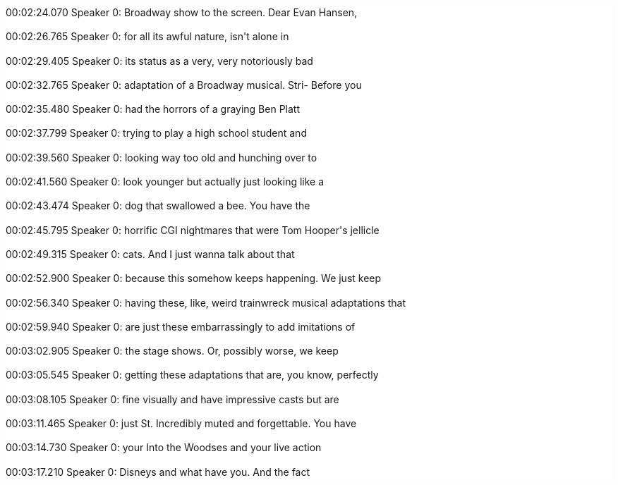 00:02:24.070
Speaker 0: Broadway show to the screen. Dear Evan Hansen,

00:02:26.765
Speaker 0: for all its awful nature, isn't alone in

00:02:29.405
Speaker 0: its status as a very, very notoriously bad

00:02:32.765
Speaker 0: adaptation of a Broadway musical. Stri- Before you

00:02:35.480
Speaker 0: had the horrors of a graying Ben Platt

00:02:37.799
Speaker 0: trying to play a high school student and

00:02:39.560
Speaker 0: looking way too old and hunching over to

00:02:41.560
Speaker 0: look younger but actually just looking like a

00:02:43.474
Speaker 0: dog that swallowed a bee. You have the

00:02:45.795
Speaker 0: horrific CGI nightmares that were Tom Hooper's jellicle

00:02:49.315
Speaker 0: cats. And I just wanna talk about that

00:02:52.900
Speaker 0: because this somehow keeps happening. We just keep

00:02:56.340
Speaker 0: having these, like, weird trainwreck musical adaptations that

00:02:59.940
Speaker 0: are just these embarrassingly to add imitations of

00:03:02.905
Speaker 0: the stage shows. Or, possibly worse, we keep

00:03:05.545
Speaker 0: getting these adaptations that are, you know, perfectly

00:03:08.105
Speaker 0: fine visually and have impressive casts but are

00:03:11.465
Speaker 0: just St. Incredibly muted and forgettable. You have

00:03:14.730
Speaker 0: your Into the Woodses and your live action

00:03:17.210
Speaker 0: Disneys and what have you. And the fact
